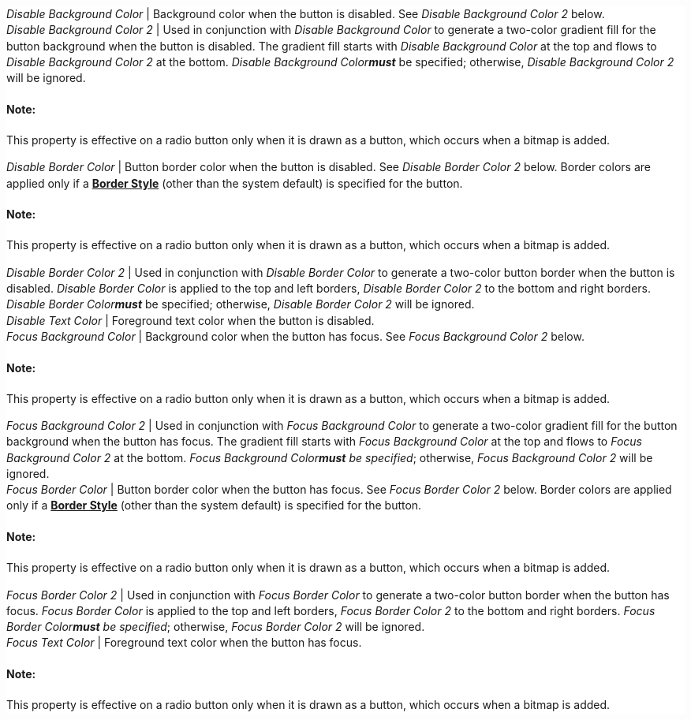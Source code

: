 _Disable Background Color_ |  Background color when the button is disabled. See _Disable Background Color 2_ below.  
_Disable Background Color 2_ |  Used in conjunction with _Disable Background Color_ to generate a two-color gradient fill for the button background when the button is disabled. The gradient fill starts with _Disable Background Color_ at the top and flows to _Disable Background Color 2_ at the bottom. _Disable Background Color**must**_ be specified; otherwise, _Disable Background Color 2_ will be ignored.

#### **Note:**  
This property is effective on a radio button only when it is drawn as a button, which occurs when a bitmap is added.  
  
_Disable Border Color_ |  Button border color when the button is disabled. See _Disable Border Color 2_ below. Border colors are applied only if a **[Border Style](Themes_vc%20Radio.htm#border_style)** (other than the system default) is specified for the button.

#### **Note:**  
This property is effective on a radio button only when it is drawn as a button, which occurs when a bitmap is added.  
  
_Disable Border Color 2_ |  Used in conjunction with _Disable Border Color_ to generate a two-color button border when the button is disabled. _Disable Border Color_ is applied to the top and left borders, _Disable Border Color 2_ to the bottom and right borders. _Disable Border Color**must**_ be specified; otherwise, _Disable Border Color 2_ will be ignored.  
_Disable Text Color_ |  Foreground text color when the button is disabled.  
_Focus Background Color_ |  Background color when the button has focus. See _Focus Background Color 2_ below.

#### **Note:**  
This property is effective on a radio button only when it is drawn as a button, which occurs when a bitmap is added.  
  
_Focus Background Color 2_ |  Used in conjunction with _Focus Background Color_ to generate a two-color gradient fill for the button background when the button has focus. The gradient fill starts with _Focus Background Color_ at the top and flows to _Focus Background Color 2_ at the bottom. _Focus Background Color**must** be specified_; otherwise, _Focus Background Color 2_ will be ignored.  
_Focus Border Color_ |  Button border color when the button has focus. See _Focus Border Color 2_ below. Border colors are applied only if a **[Border Style](Themes_vc%20Radio.htm#border_style)** (other than the system default) is specified for the button.

#### **Note:**  
This property is effective on a radio button only when it is drawn as a button, which occurs when a bitmap is added.  
  
_Focus Border Color 2_ |  Used in conjunction with _Focus Border Color_ to generate a two-color button border when the button has focus. _Focus Border Color_ is applied to the top and left borders, _Focus Border Color 2_ to the bottom and right borders. _Focus Border Color**must** be specified_; otherwise, _Focus Border Color 2_ will be ignored.  
_Focus Text Color_ |  Foreground text color when the button has focus.

#### **Note:**  
This property is effective on a radio button only when it is drawn as a button, which occurs when a bitmap is added.  
  